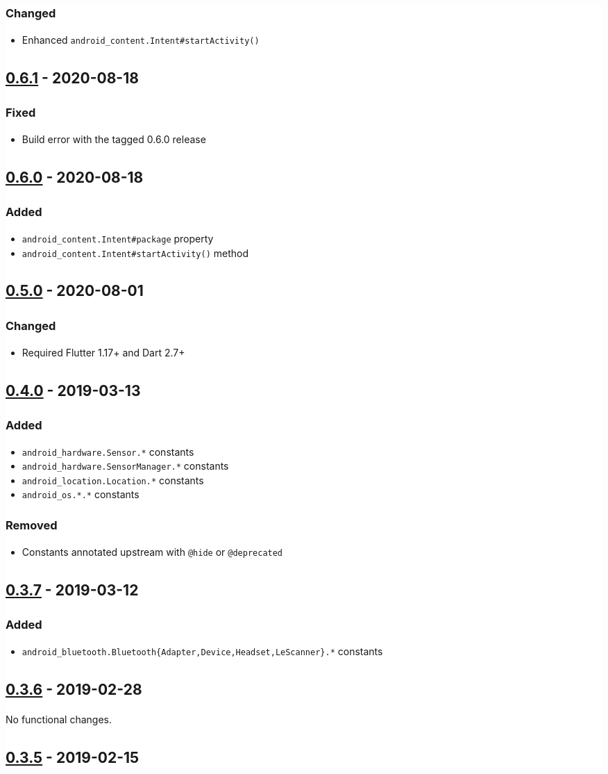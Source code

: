 ### Changed

- Enhanced `android_content.Intent#startActivity()`

## [0.6.1] - 2020-08-18

### Fixed

- Build error with the tagged 0.6.0 release

## [0.6.0] - 2020-08-18

### Added

- `android_content.Intent#package` property
- `android_content.Intent#startActivity()` method

## [0.5.0] - 2020-08-01

### Changed

- Required Flutter 1.17+ and Dart 2.7+

## [0.4.0] - 2019-03-13

### Added

- `android_hardware.Sensor.*` constants
- `android_hardware.SensorManager.*` constants
- `android_location.Location.*` constants
- `android_os.*.*` constants

### Removed

- Constants annotated upstream with `@hide` or `@deprecated`

## [0.3.7] - 2019-03-12

### Added

- `android_bluetooth.Bluetooth{Adapter,Device,Headset,LeScanner}.*` constants

## [0.3.6] - 2019-02-28

No functional changes.

## [0.3.5] - 2019-02-15


[0.8.0]:  https://github.com/drydart/flutter_android/compare/0.7.0...0.8.0
[0.7.0]:  https://github.com/drydart/flutter_android/compare/0.6.2...0.7.0
[0.6.2]:  https://github.com/drydart/flutter_android/compare/0.6.1...0.6.2
[0.6.1]:  https://github.com/drydart/flutter_android/compare/0.6.0...0.6.1
[0.6.0]:  https://github.com/drydart/flutter_android/compare/0.5.0...0.6.0
[0.5.0]:  https://github.com/drydart/flutter_android/compare/0.4.0...0.5.0
[0.4.0]:  https://github.com/drydart/flutter_android/compare/0.3.7...0.4.0
[0.3.7]:  https://github.com/drydart/flutter_android/compare/0.3.6...0.3.7
[0.3.6]:  https://github.com/drydart/flutter_android/compare/0.3.5...0.3.6
[0.3.5]:  https://github.com/drydart/flutter_android/compare/0.3.4...0.3.5
[0.3.4]:  https://github.com/drydart/flutter_android/compare/0.3.3...0.3.4
[0.3.3]:  https://github.com/drydart/flutter_android/compare/0.3.2...0.3.3
[0.3.2]:  https://github.com/drydart/flutter_android/compare/0.3.1...0.3.2
[0.3.1]:  https://github.com/drydart/flutter_android/compare/0.3.0...0.3.1
[0.3.0]:  https://github.com/drydart/flutter_android/compare/0.2.5...0.3.0
[0.2.5]:  https://github.com/drydart/flutter_android/compare/0.2.4...0.2.5
[0.2.4]:  https://github.com/drydart/flutter_android/compare/0.2.3...0.2.4
[0.2.3]:  https://github.com/drydart/flutter_android/compare/0.2.2...0.2.3
[0.2.2]:  https://github.com/drydart/flutter_android/compare/0.2.1...0.2.2
[0.2.1]:  https://github.com/drydart/flutter_android/compare/0.2.0...0.2.1
[0.2.0]:  https://github.com/drydart/flutter_android/compare/0.1.14...0.2.0
[0.1.14]: https://github.com/drydart/flutter_android/compare/0.1.13...0.1.14
[0.1.13]: https://github.com/drydart/flutter_android/compare/0.1.12...0.1.13
[0.1.12]: https://github.com/drydart/flutter_android/compare/0.1.11...0.1.12
[0.1.11]: https://github.com/drydart/flutter_android/compare/0.1.10...0.1.11
[0.1.10]: https://github.com/drydart/flutter_android/compare/0.1.9...0.1.10
[0.1.9]:  https://github.com/drydart/flutter_android/compare/0.1.8...0.1.9
[0.1.8]:  https://github.com/drydart/flutter_android/compare/0.1.7...0.1.8
[0.1.7]:  https://github.com/drydart/flutter_android/compare/0.1.6...0.1.7
[0.1.6]:  https://github.com/drydart/flutter_android/compare/0.1.5...0.1.6
[0.1.5]:  https://github.com/drydart/flutter_android/compare/0.1.4...0.1.5
[0.1.4]:  https://github.com/drydart/flutter_android/compare/0.1.3...0.1.4
[0.1.3]:  https://github.com/drydart/flutter_android/compare/0.1.2...0.1.3
[0.1.2]:  https://github.com/drydart/flutter_android/compare/0.1.1...0.1.2
[0.1.1]:  https://github.com/drydart/flutter_android/compare/0.1.0...0.1.1
[0.1.0]:  https://github.com/drydart/flutter_android/compare/0.0.1...0.1.0
